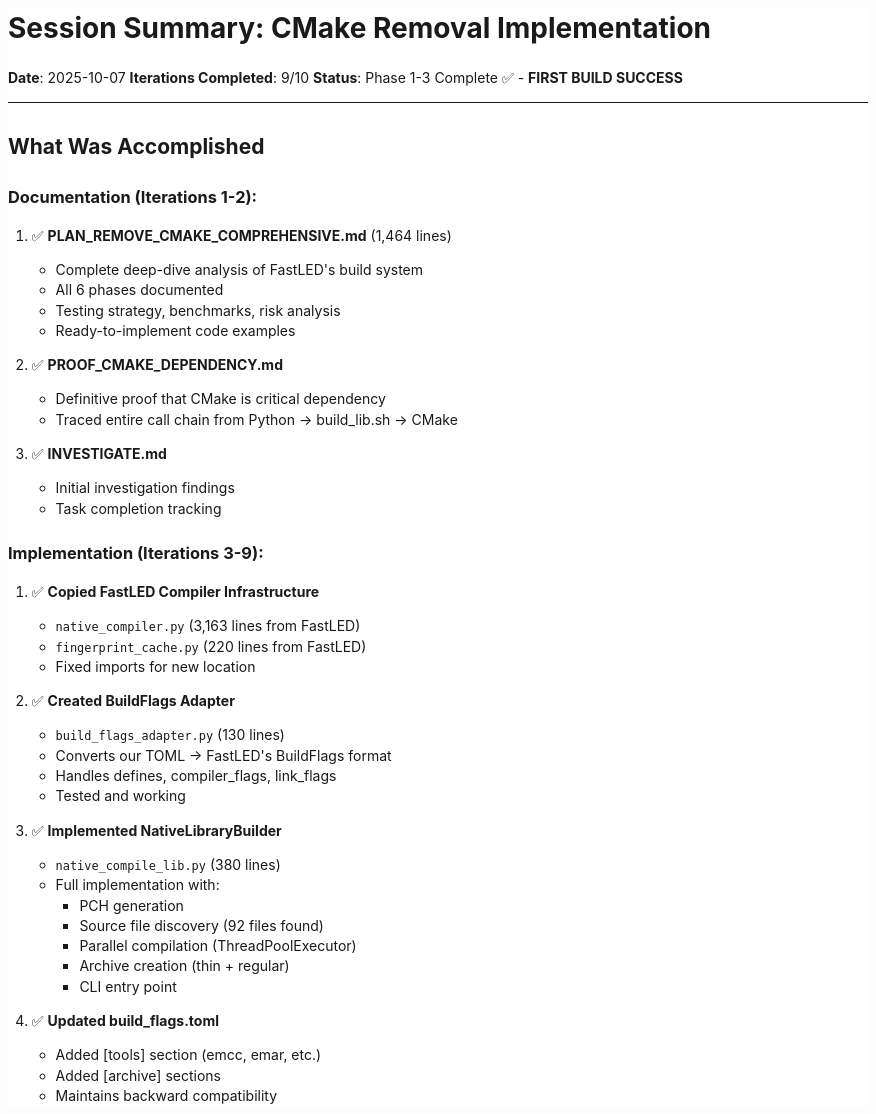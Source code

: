 # Session Summary: CMake Removal Implementation

**Date**: 2025-10-07
**Iterations Completed**: 9/10
**Status**: Phase 1-3 Complete ✅ - **FIRST BUILD SUCCESS**

---

## What Was Accomplished

### Documentation (Iterations 1-2):
1. ✅ **PLAN_REMOVE_CMAKE_COMPREHENSIVE.md** (1,464 lines)
   - Complete deep-dive analysis of FastLED's build system
   - All 6 phases documented
   - Testing strategy, benchmarks, risk analysis
   - Ready-to-implement code examples

2. ✅ **PROOF_CMAKE_DEPENDENCY.md**
   - Definitive proof that CMake is critical dependency
   - Traced entire call chain from Python → build_lib.sh → CMake

3. ✅ **INVESTIGATE.md**
   - Initial investigation findings
   - Task completion tracking

### Implementation (Iterations 3-9):

1. ✅ **Copied FastLED Compiler Infrastructure**
   - `native_compiler.py` (3,163 lines from FastLED)
   - `fingerprint_cache.py` (220 lines from FastLED)
   - Fixed imports for new location

2. ✅ **Created BuildFlags Adapter**
   - `build_flags_adapter.py` (130 lines)
   - Converts our TOML → FastLED's BuildFlags format
   - Handles defines, compiler_flags, link_flags
   - Tested and working

3. ✅ **Implemented NativeLibraryBuilder**
   - `native_compile_lib.py` (380 lines)
   - Full implementation with:
     - PCH generation
     - Source file discovery (92 files found)
     - Parallel compilation (ThreadPoolExecutor)
     - Archive creation (thin + regular)
     - CLI entry point

4. ✅ **Updated build_flags.toml**
   - Added [tools] section (emcc, emar, etc.)
   - Added [archive] sections
   - Maintains backward compatibility
